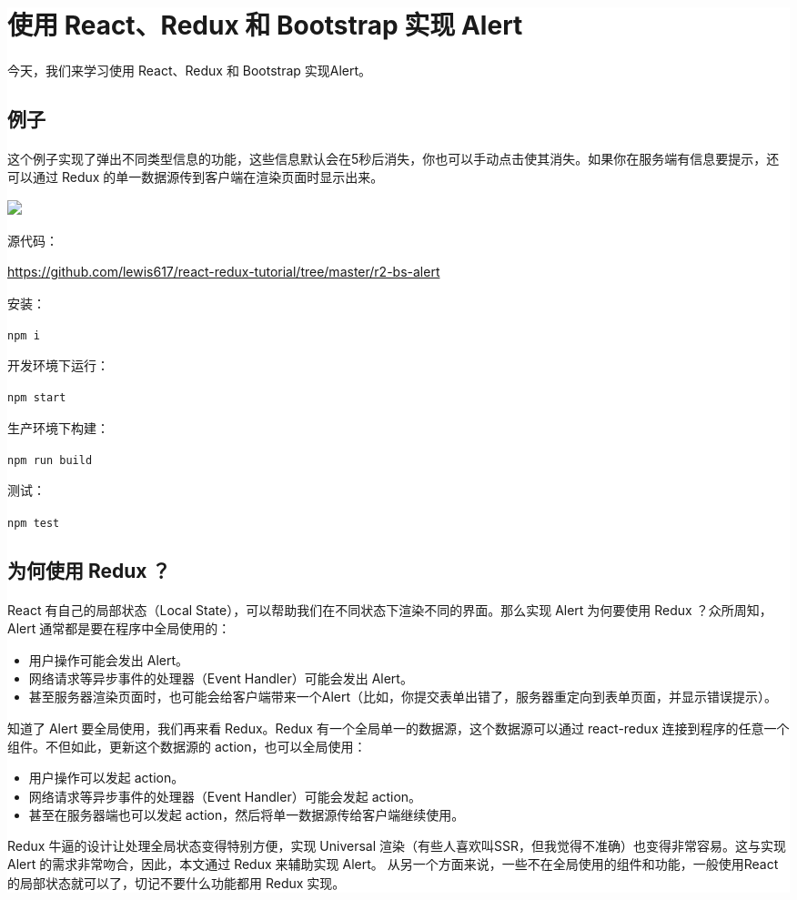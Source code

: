 
# 使用 React、Redux 和 Bootstrap 实现 Alert

今天，我们来学习使用 React、Redux 和 Bootstrap 实现Alert。

## 例子

这个例子实现了弹出不同类型信息的功能，这些信息默认会在5秒后消失，你也可以手动点击使其消失。如果你在服务端有信息要提示，还可以通过 Redux 的单一数据源传到客户端在渲染页面时显示出来。

![](https://raw.githubusercontent.com/lewis617/react-redux-tutorial/master/r2-bs-alert/public/r2-bs-alert.gif)

源代码：

https://github.com/lewis617/react-redux-tutorial/tree/master/r2-bs-alert

安装：

```sh
npm i
```

开发环境下运行：

```sh
npm start
```

生产环境下构建：

```sh
npm run build
```

测试：

```sh
npm test
```

## 为何使用 Redux ？

React 有自己的局部状态（Local State），可以帮助我们在不同状态下渲染不同的界面。那么实现 Alert 为何要使用 Redux ？众所周知，Alert 通常都是要在程序中全局使用的：

 - 用户操作可能会发出 Alert。 
 - 网络请求等异步事件的处理器（Event Handler）可能会发出 Alert。
 - 甚至服务器渲染页面时，也可能会给客户端带来一个Alert（比如，你提交表单出错了，服务器重定向到表单页面，并显示错误提示）。

知道了 Alert 要全局使用，我们再来看 Redux。Redux 有一个全局单一的数据源，这个数据源可以通过 react-redux 连接到程序的任意一个组件。不但如此，更新这个数据源的 action，也可以全局使用：

 - 用户操作可以发起 action。
 -  网络请求等异步事件的处理器（Event Handler）可能会发起 action。
 - 甚至在服务器端也可以发起 action，然后将单一数据源传给客户端继续使用。

Redux 牛逼的设计让处理全局状态变得特别方便，实现 Universal 渲染（有些人喜欢叫SSR，但我觉得不准确）也变得非常容易。这与实现 Alert 的需求非常吻合，因此，本文通过 Redux 来辅助实现 Alert。
从另一个方面来说，一些不在全局使用的组件和功能，一般使用React的局部状态就可以了，切记不要什么功能都用 Redux 实现。

